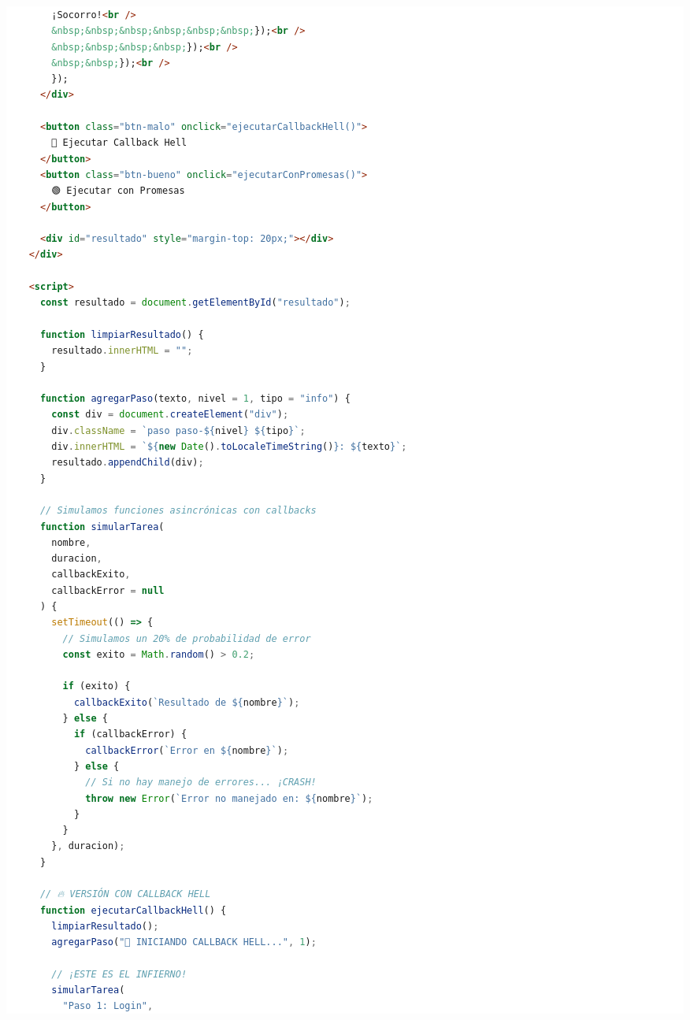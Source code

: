 ```html
        ¡Socorro!<br />
        &nbsp;&nbsp;&nbsp;&nbsp;&nbsp;&nbsp;});<br />
        &nbsp;&nbsp;&nbsp;&nbsp;});<br />
        &nbsp;&nbsp;});<br />
        });
      </div>

      <button class="btn-malo" onclick="ejecutarCallbackHell()">
        🔴 Ejecutar Callback Hell
      </button>
      <button class="btn-bueno" onclick="ejecutarConPromesas()">
        🟢 Ejecutar con Promesas
      </button>

      <div id="resultado" style="margin-top: 20px;"></div>
    </div>

    <script>
      const resultado = document.getElementById("resultado");

      function limpiarResultado() {
        resultado.innerHTML = "";
      }

      function agregarPaso(texto, nivel = 1, tipo = "info") {
        const div = document.createElement("div");
        div.className = `paso paso-${nivel} ${tipo}`;
        div.innerHTML = `${new Date().toLocaleTimeString()}: ${texto}`;
        resultado.appendChild(div);
      }

      // Simulamos funciones asincrónicas con callbacks
      function simularTarea(
        nombre,
        duracion,
        callbackExito,
        callbackError = null
      ) {
        setTimeout(() => {
          // Simulamos un 20% de probabilidad de error
          const exito = Math.random() > 0.2;

          if (exito) {
            callbackExito(`Resultado de ${nombre}`);
          } else {
            if (callbackError) {
              callbackError(`Error en ${nombre}`);
            } else {
              // Si no hay manejo de errores... ¡CRASH!
              throw new Error(`Error no manejado en: ${nombre}`);
            }
          }
        }, duracion);
      }

      // 🔥 VERSIÓN CON CALLBACK HELL
      function ejecutarCallbackHell() {
        limpiarResultado();
        agregarPaso("🚀 INICIANDO CALLBACK HELL...", 1);

        // ¡ESTE ES EL INFIERNO!
        simularTarea(
          "Paso 1: Login",
```